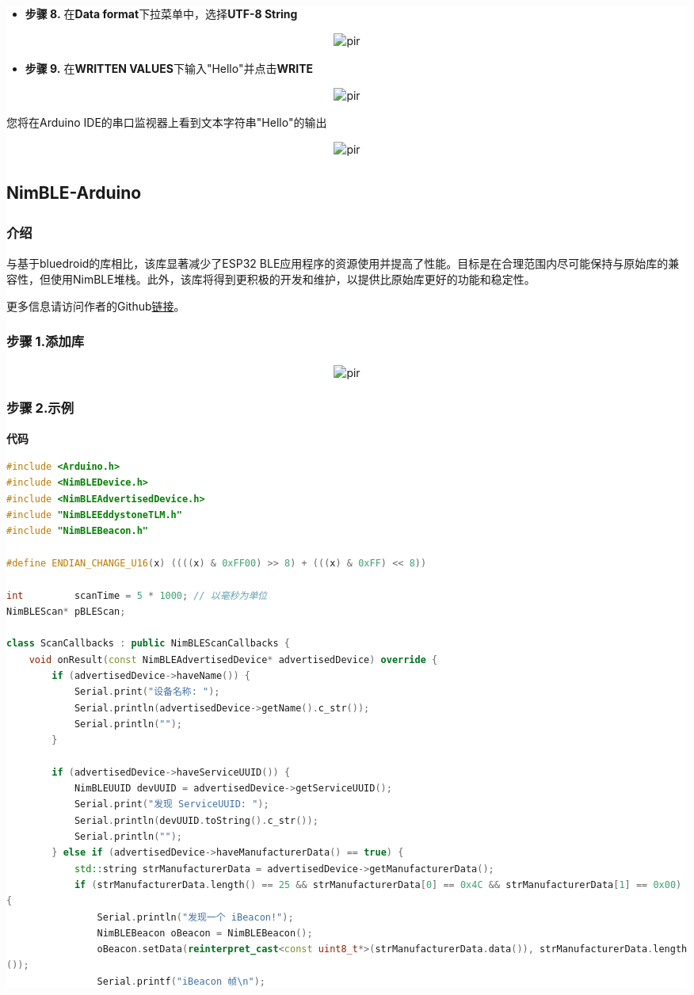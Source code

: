 
- **步骤 8.** 在**Data format**下拉菜单中，选择**UTF-8 String**

<div align="center"><img src="https://files.seeedstudio.com/wiki/XIAO_WiFi/ble-6.jpg" alt="pir" width={300} height="auto" /></div>


- **步骤 9.** 在**WRITTEN VALUES**下输入"Hello"并点击**WRITE**
<div align="center"><img src="https://files.seeedstudio.com/wiki/XIAO_WiFi/ble-7.jpg" alt="pir" width={300} height="auto" /></div>


您将在Arduino IDE的串口监视器上看到文本字符串"Hello"的输出

<div align="center"><img src="https://files.seeedstudio.com/wiki/XIAO_WiFi/ble-9.jpg" alt="pir" width={500} height="auto" /></div>


## NimBLE-Arduino

### 介绍

与基于bluedroid的库相比，该库显著减少了ESP32 BLE应用程序的资源使用并提高了性能。目标是在合理范围内尽可能保持与原始库的兼容性，但使用NimBLE堆栈。此外，该库将得到更积极的开发和维护，以提供比原始库更好的功能和稳定性。

更多信息请访问作者的Github[链接](https://github.com/h2zero/NimBLE-Arduino/tree/master)。

### 步骤 1.添加库

<div align="center"><img src="https://files.seeedstudio.com/wiki/XIAO_WiFi/NimBLE.jpg" alt="pir" width={500} height="auto" /></div>

### 步骤 2.示例

**代码**

```cpp
#include <Arduino.h>
#include <NimBLEDevice.h>
#include <NimBLEAdvertisedDevice.h>
#include "NimBLEEddystoneTLM.h"
#include "NimBLEBeacon.h"

#define ENDIAN_CHANGE_U16(x) ((((x) & 0xFF00) >> 8) + (((x) & 0xFF) << 8))

int         scanTime = 5 * 1000; // 以毫秒为单位
NimBLEScan* pBLEScan;

class ScanCallbacks : public NimBLEScanCallbacks {
    void onResult(const NimBLEAdvertisedDevice* advertisedDevice) override {
        if (advertisedDevice->haveName()) {
            Serial.print("设备名称: ");
            Serial.println(advertisedDevice->getName().c_str());
            Serial.println("");
        }

        if (advertisedDevice->haveServiceUUID()) {
            NimBLEUUID devUUID = advertisedDevice->getServiceUUID();
            Serial.print("发现 ServiceUUID: ");
            Serial.println(devUUID.toString().c_str());
            Serial.println("");
        } else if (advertisedDevice->haveManufacturerData() == true) {
            std::string strManufacturerData = advertisedDevice->getManufacturerData();
            if (strManufacturerData.length() == 25 && strManufacturerData[0] == 0x4C && strManufacturerData[1] == 0x00) {
                Serial.println("发现一个 iBeacon!");
                NimBLEBeacon oBeacon = NimBLEBeacon();
                oBeacon.setData(reinterpret_cast<const uint8_t*>(strManufacturerData.data()), strManufacturerData.length());
                Serial.printf("iBeacon 帧\n");
```